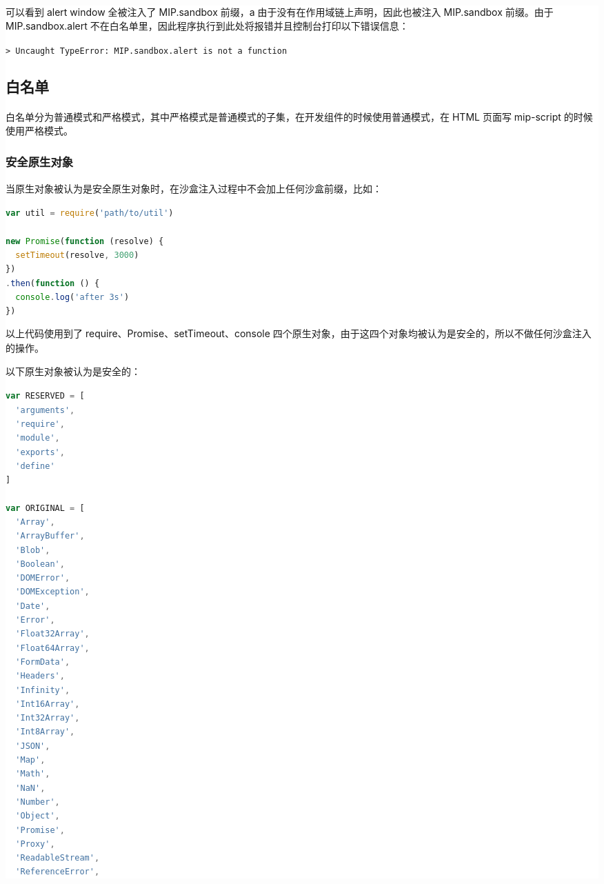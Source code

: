 可以看到 alert window 全被注入了 MIP.sandbox 前缀，a 由于没有在作用域链上声明，因此也被注入 MIP.sandbox 前缀。由于 MIP.sandbox.alert 不在白名单里，因此程序执行到此处将报错并且控制台打印以下错误信息：

```shell
> Uncaught TypeError: MIP.sandbox.alert is not a function
```

## 白名单

白名单分为普通模式和严格模式，其中严格模式是普通模式的子集，在开发组件的时候使用普通模式，在 HTML 页面写 mip-script 的时候使用严格模式。

### 安全原生对象

当原生对象被认为是安全原生对象时，在沙盒注入过程中不会加上任何沙盒前缀，比如：

```javascript
var util = require('path/to/util')

new Promise(function (resolve) {
  setTimeout(resolve, 3000)
})
.then(function () {
  console.log('after 3s')
})

```

以上代码使用到了 require、Promise、setTimeout、console 四个原生对象，由于这四个对象均被认为是安全的，所以不做任何沙盒注入的操作。

以下原生对象被认为是安全的：

```javascript
var RESERVED = [
  'arguments',
  'require',
  'module',
  'exports',
  'define'
]

var ORIGINAL = [
  'Array',
  'ArrayBuffer',
  'Blob',
  'Boolean',
  'DOMError',
  'DOMException',
  'Date',
  'Error',
  'Float32Array',
  'Float64Array',
  'FormData',
  'Headers',
  'Infinity',
  'Int16Array',
  'Int32Array',
  'Int8Array',
  'JSON',
  'Map',
  'Math',
  'NaN',
  'Number',
  'Object',
  'Promise',
  'Proxy',
  'ReadableStream',
  'ReferenceError',
```